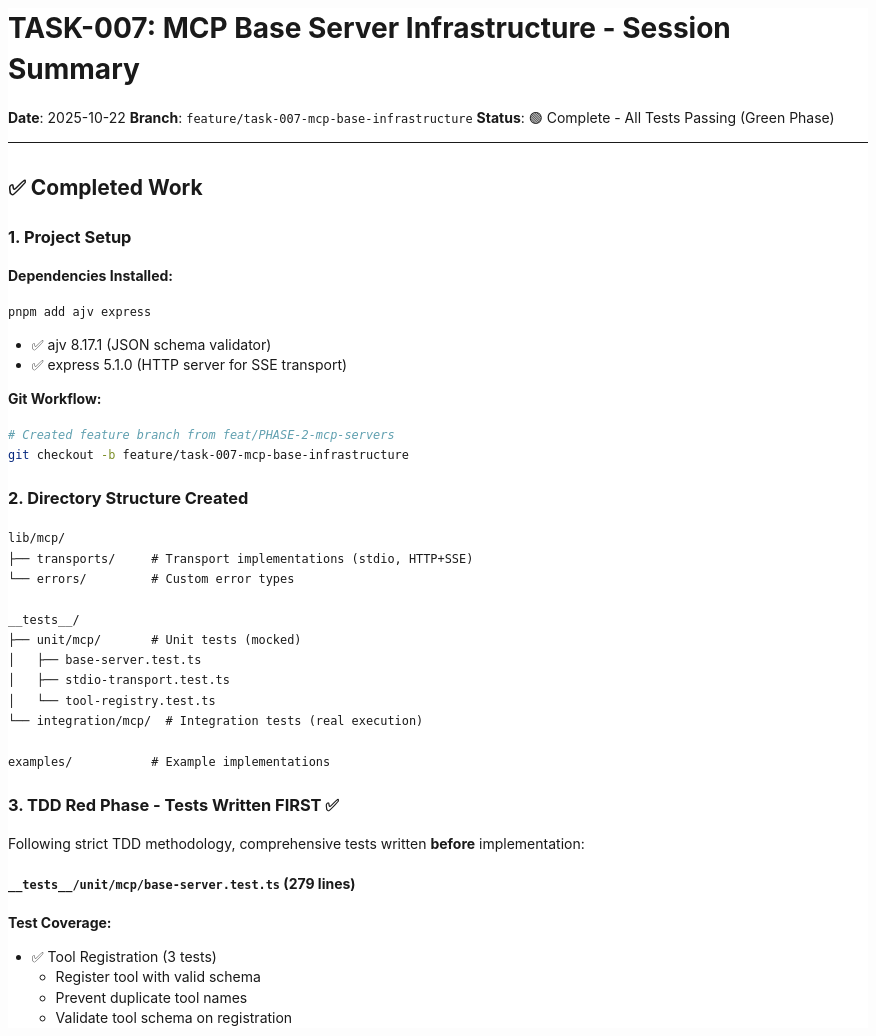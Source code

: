 # TASK-007: MCP Base Server Infrastructure - Session Summary

**Date**: 2025-10-22
**Branch**: `feature/task-007-mcp-base-infrastructure`
**Status**: 🟢 Complete - All Tests Passing (Green Phase)

---

## ✅ Completed Work

### 1. Project Setup

**Dependencies Installed:**
```bash
pnpm add ajv express
```
- ✅ ajv 8.17.1 (JSON schema validator)
- ✅ express 5.1.0 (HTTP server for SSE transport)

**Git Workflow:**
```bash
# Created feature branch from feat/PHASE-2-mcp-servers
git checkout -b feature/task-007-mcp-base-infrastructure
```

### 2. Directory Structure Created

```
lib/mcp/
├── transports/     # Transport implementations (stdio, HTTP+SSE)
└── errors/         # Custom error types

__tests__/
├── unit/mcp/       # Unit tests (mocked)
│   ├── base-server.test.ts
│   ├── stdio-transport.test.ts
│   └── tool-registry.test.ts
└── integration/mcp/  # Integration tests (real execution)

examples/           # Example implementations
```

### 3. TDD Red Phase - Tests Written FIRST ✅

Following strict TDD methodology, comprehensive tests written **before** implementation:

#### `__tests__/unit/mcp/base-server.test.ts` (279 lines)
**Test Coverage:**
- ✅ Tool Registration (3 tests)
  - Register tool with valid schema
  - Prevent duplicate tool names
  - Validate tool schema on registration
